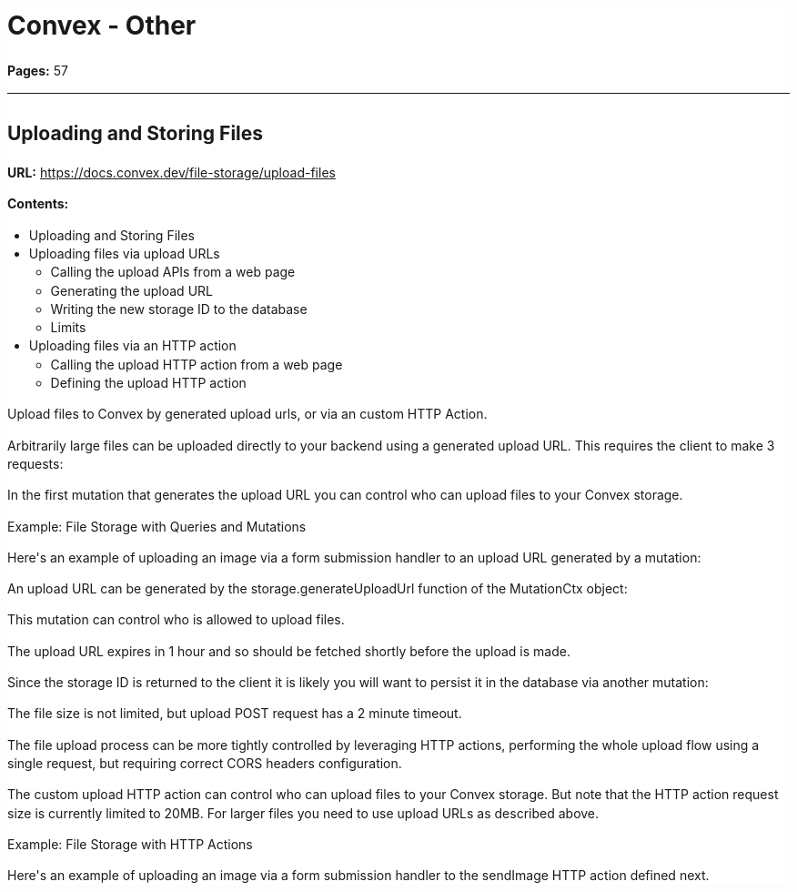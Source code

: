 # Convex - Other

**Pages:** 57

---

## Uploading and Storing Files

**URL:** https://docs.convex.dev/file-storage/upload-files

**Contents:**
- Uploading and Storing Files
- Uploading files via upload URLs​
  - Calling the upload APIs from a web page​
  - Generating the upload URL​
  - Writing the new storage ID to the database​
  - Limits​
- Uploading files via an HTTP action​
  - Calling the upload HTTP action from a web page​
  - Defining the upload HTTP action​

Upload files to Convex by generated upload urls, or via an custom HTTP Action.

Arbitrarily large files can be uploaded directly to your backend using a generated upload URL. This requires the client to make 3 requests:

In the first mutation that generates the upload URL you can control who can upload files to your Convex storage.

Example: File Storage with Queries and Mutations

Here's an example of uploading an image via a form submission handler to an upload URL generated by a mutation:

An upload URL can be generated by the storage.generateUploadUrl function of the MutationCtx object:

This mutation can control who is allowed to upload files.

The upload URL expires in 1 hour and so should be fetched shortly before the upload is made.

Since the storage ID is returned to the client it is likely you will want to persist it in the database via another mutation:

The file size is not limited, but upload POST request has a 2 minute timeout.

The file upload process can be more tightly controlled by leveraging HTTP actions, performing the whole upload flow using a single request, but requiring correct CORS headers configuration.

The custom upload HTTP action can control who can upload files to your Convex storage. But note that the HTTP action request size is currently limited to 20MB. For larger files you need to use upload URLs as described above.

Example: File Storage with HTTP Actions

Here's an example of uploading an image via a form submission handler to the sendImage HTTP action defined next.
